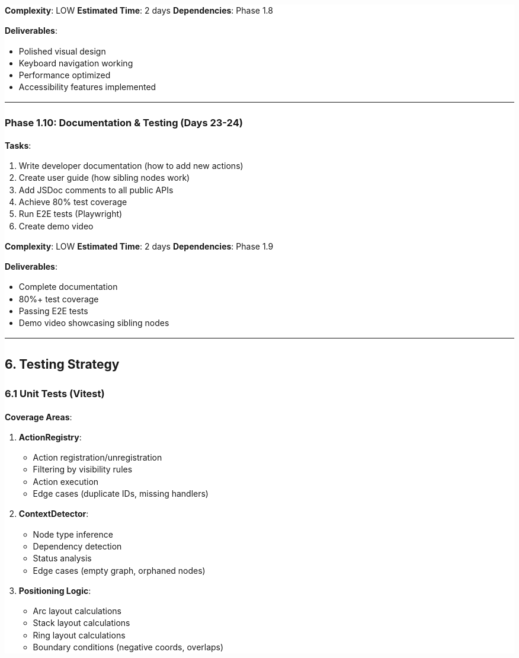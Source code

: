 **Complexity**: LOW
**Estimated Time**: 2 days
**Dependencies**: Phase 1.8

**Deliverables**:
- Polished visual design
- Keyboard navigation working
- Performance optimized
- Accessibility features implemented

---

### Phase 1.10: Documentation & Testing (Days 23-24)

**Tasks**:
1. Write developer documentation (how to add new actions)
2. Create user guide (how sibling nodes work)
3. Add JSDoc comments to all public APIs
4. Achieve 80% test coverage
5. Run E2E tests (Playwright)
6. Create demo video

**Complexity**: LOW
**Estimated Time**: 2 days
**Dependencies**: Phase 1.9

**Deliverables**:
- Complete documentation
- 80%+ test coverage
- Passing E2E tests
- Demo video showcasing sibling nodes

---

## 6. Testing Strategy

### 6.1 Unit Tests (Vitest)

**Coverage Areas**:
1. **ActionRegistry**:
   - Action registration/unregistration
   - Filtering by visibility rules
   - Action execution
   - Edge cases (duplicate IDs, missing handlers)

2. **ContextDetector**:
   - Node type inference
   - Dependency detection
   - Status analysis
   - Edge cases (empty graph, orphaned nodes)

3. **Positioning Logic**:
   - Arc layout calculations
   - Stack layout calculations
   - Ring layout calculations
   - Boundary conditions (negative coords, overlaps)
